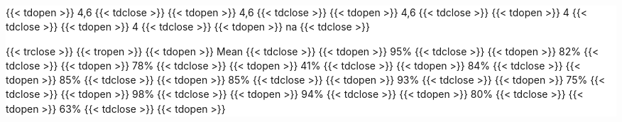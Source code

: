 {{< tdopen >}}
4,6
{{< tdclose >}}
{{< tdopen >}}
4,6
{{< tdclose >}}
{{< tdopen >}}
4,6
{{< tdclose >}}
{{< tdopen >}}
4
{{< tdclose >}}
{{< tdopen >}}
4
{{< tdclose >}}
{{< tdopen >}}
na
{{< tdclose >}}

{{< trclose >}}
{{< tropen >}}
{{< tdopen >}}
Mean
{{< tdclose >}}
{{< tdopen >}}
95%
{{< tdclose >}}
{{< tdopen >}}
82%
{{< tdclose >}}
{{< tdopen >}}
78%
{{< tdclose >}}
{{< tdopen >}}
41%
{{< tdclose >}}
{{< tdopen >}}
84%
{{< tdclose >}}
{{< tdopen >}}
85%
{{< tdclose >}}
{{< tdopen >}}
85%
{{< tdclose >}}
{{< tdopen >}}
93%
{{< tdclose >}}
{{< tdopen >}}
75%
{{< tdclose >}}
{{< tdopen >}}
98%
{{< tdclose >}}
{{< tdopen >}}
94%
{{< tdclose >}}
{{< tdopen >}}
80%
{{< tdclose >}}
{{< tdopen >}}
63%
{{< tdclose >}}
{{< tdopen >}}